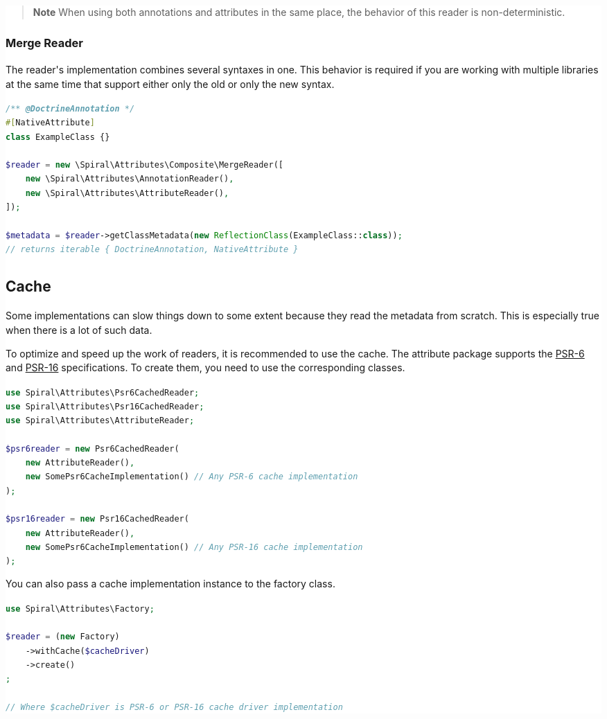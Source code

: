 > **Note**
> When using both annotations and attributes in the same place, the behavior of this reader is non-deterministic.

### Merge Reader

The reader's implementation combines several syntaxes in one. This behavior is required if you are working with multiple
libraries at the same time that support either only the old or only the new syntax.

```php
/** @DoctrineAnnotation */
#[NativeAttribute]
class ExampleClass {}

$reader = new \Spiral\Attributes\Composite\MergeReader([
    new \Spiral\Attributes\AnnotationReader(),
    new \Spiral\Attributes\AttributeReader(),
]);

$metadata = $reader->getClassMetadata(new ReflectionClass(ExampleClass::class));
// returns iterable { DoctrineAnnotation, NativeAttribute }
```

## Cache

Some implementations can slow things down to some extent because they read the metadata from scratch. This is especially
true when there is a lot of such data.

To optimize and speed up the work of readers, it is recommended to use the cache. The attribute package supports the
[PSR-6](https://www.php-fig.org/psr/psr-6/) and [PSR-16](https://www.php-fig.org/psr/psr-16/) specifications. To create
them, you need to use the corresponding classes.

```php
use Spiral\Attributes\Psr6CachedReader;
use Spiral\Attributes\Psr16CachedReader;
use Spiral\Attributes\AttributeReader;

$psr6reader = new Psr6CachedReader(
    new AttributeReader(),
    new SomePsr6CacheImplementation() // Any PSR-6 cache implementation
);

$psr16reader = new Psr16CachedReader(
    new AttributeReader(),
    new SomePsr6CacheImplementation() // Any PSR-16 cache implementation
);
```

You can also pass a cache implementation instance to the factory class.

```php
use Spiral\Attributes\Factory;

$reader = (new Factory)
    ->withCache($cacheDriver)
    ->create()
;

// Where $cacheDriver is PSR-6 or PSR-16 cache driver implementation
```
